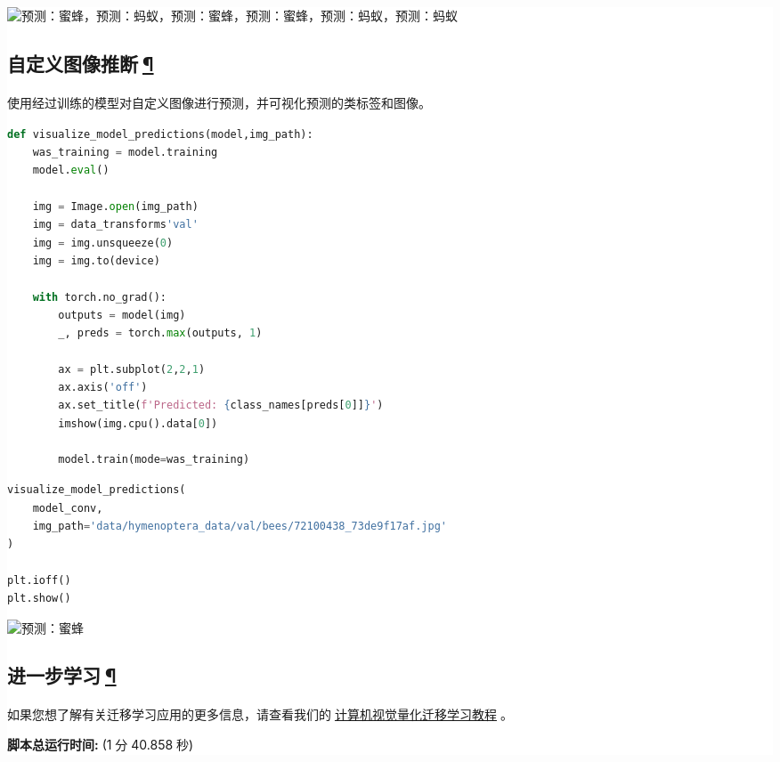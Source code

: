 ![预测：蜜蜂，预测：蚂蚁，预测：蜜蜂，预测：蜜蜂，预测：蚂蚁，预测：蚂蚁](https://pytorch.org/tutorials/_images/sphx_glr_transfer_learning_tutorial_003.png)

## 自定义图像推断 [¶](#inference-on-custom-images "此标题的固定链接")

 使用经过训练的模型对自定义图像进行预测，并可视化预测的类标签和图像。

```python
def visualize_model_predictions(model,img_path):
    was_training = model.training
    model.eval()

    img = Image.open(img_path)
    img = data_transforms'val'
    img = img.unsqueeze(0)
    img = img.to(device)

    with torch.no_grad():
        outputs = model(img)
        _, preds = torch.max(outputs, 1)

        ax = plt.subplot(2,2,1)
        ax.axis('off')
        ax.set_title(f'Predicted: {class_names[preds[0]]}')
        imshow(img.cpu().data[0])

        model.train(mode=was_training)

```

```python
visualize_model_predictions(
    model_conv,
    img_path='data/hymenoptera_data/val/bees/72100438_73de9f17af.jpg'
)

plt.ioff()
plt.show()

```

![预测：蜜蜂](https://pytorch.org/tutorials/_images/sphx_glr_transfer_learning_tutorial_004.png)

## 进一步学习 [¶](#further-learning "永久链接到此标题")

 如果您想了解有关迁移学习应用的更多信息，请查看我们的 [计算机视觉量化迁移学习教程](https://pytorch.org/tutorials/intermediate/quantized_transfer_learning_tutorial.html) 。

**脚本总运行时间:**
 (1 分 40.858 秒)
